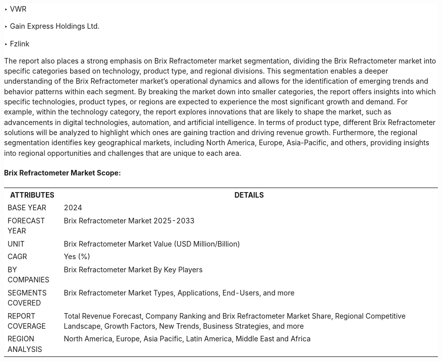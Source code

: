 ‣ VWR

‣ Gain Express Holdings Ltd.

‣ Fzlink

The report also places a strong emphasis on Brix Refractometer market segmentation, dividing the Brix Refractometer market into specific categories based on technology, product type, and regional divisions. This segmentation enables a deeper understanding of the Brix Refractometer market’s operational dynamics and allows for the identification of emerging trends and behavior patterns within each segment. By breaking the market down into smaller categories, the report offers insights into which specific technologies, product types, or regions are expected to experience the most significant growth and demand. For example, within the technology category, the report explores innovations that are likely to shape the market, such as advancements in digital technologies, automation, and artificial intelligence. In terms of product type, different Brix Refractometer solutions will be analyzed to highlight which ones are gaining traction and driving revenue growth. Furthermore, the regional segmentation identifies key geographical markets, including North America, Europe, Asia-Pacific, and others, providing insights into regional opportunities and challenges that are unique to each area.

<h4>Brix Refractometer Market Scope:</h4>
<table>
<tr>
<th>ATTRIBUTES</th>
<th>DETAILS</th>
</tr>
<tr>
<td>BASE YEAR</td>
<td>2024</td>
</tr>
<tr>
<td>FORECAST YEAR</td>
<td>Brix Refractometer Market 2025-2033</td>
</tr>
<tr>
<td>UNIT</td>
<td>Brix Refractometer Market Value (USD Million/Billion)</td>
<tr>
<td>CAGR</td>
<td>Yes (%)</td>
</tr>
</tr>
<tr>
<td>BY COMPANIES</td>
<td>Brix Refractometer Market By Key Players</td>
</tr>
<tr>
<td>SEGMENTS COVERED</td>
<td>Brix Refractometer Market Types, Applications, End-Users, and more</td>
</tr>
<tr>
<td>REPORT COVERAGE</td>
<td>Total Revenue Forecast, Company Ranking and Brix Refractometer Market Share, Regional Competitive Landscape, Growth Factors, New Trends, Business Strategies, and more</td>
</tr>
<tr>
<td>REGION ANALYSIS</td>
<td>North America, Europe, Asia Pacific, Latin America, Middle East and Africa</td>
</tr>
</table>

